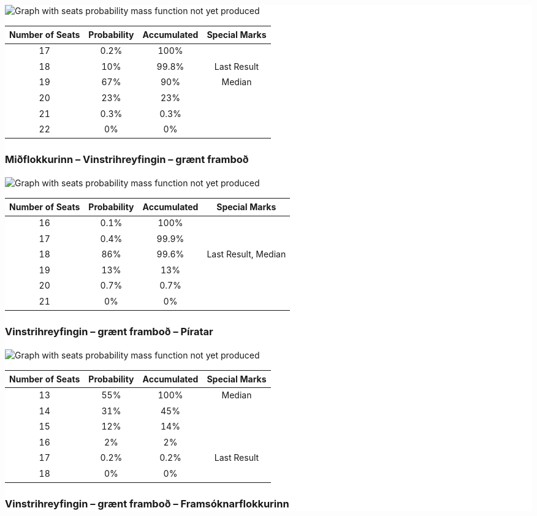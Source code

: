 ![Graph with seats probability mass function not yet produced](2019-09-01-Gallup-coalitions-seats-pmf-s–v.png "Seats Probability Mass Function")

| Number of Seats | Probability | Accumulated | Special Marks |
|:---------------:|:-----------:|:-----------:|:-------------:|
| 17 | 0.2% | 100% |  |
| 18 | 10% | 99.8% | Last Result |
| 19 | 67% | 90% | Median |
| 20 | 23% | 23% |  |
| 21 | 0.3% | 0.3% |  |
| 22 | 0% | 0% |  |

### Miðflokkurinn – Vinstrihreyfingin – grænt framboð

![Graph with seats probability mass function not yet produced](2019-09-01-Gallup-coalitions-seats-pmf-m–v.png "Seats Probability Mass Function")

| Number of Seats | Probability | Accumulated | Special Marks |
|:---------------:|:-----------:|:-----------:|:-------------:|
| 16 | 0.1% | 100% |  |
| 17 | 0.4% | 99.9% |  |
| 18 | 86% | 99.6% | Last Result, Median |
| 19 | 13% | 13% |  |
| 20 | 0.7% | 0.7% |  |
| 21 | 0% | 0% |  |

### Vinstrihreyfingin – grænt framboð – Píratar

![Graph with seats probability mass function not yet produced](2019-09-01-Gallup-coalitions-seats-pmf-v–p.png "Seats Probability Mass Function")

| Number of Seats | Probability | Accumulated | Special Marks |
|:---------------:|:-----------:|:-----------:|:-------------:|
| 13 | 55% | 100% | Median |
| 14 | 31% | 45% |  |
| 15 | 12% | 14% |  |
| 16 | 2% | 2% |  |
| 17 | 0.2% | 0.2% | Last Result |
| 18 | 0% | 0% |  |

### Vinstrihreyfingin – grænt framboð – Framsóknarflokkurinn
